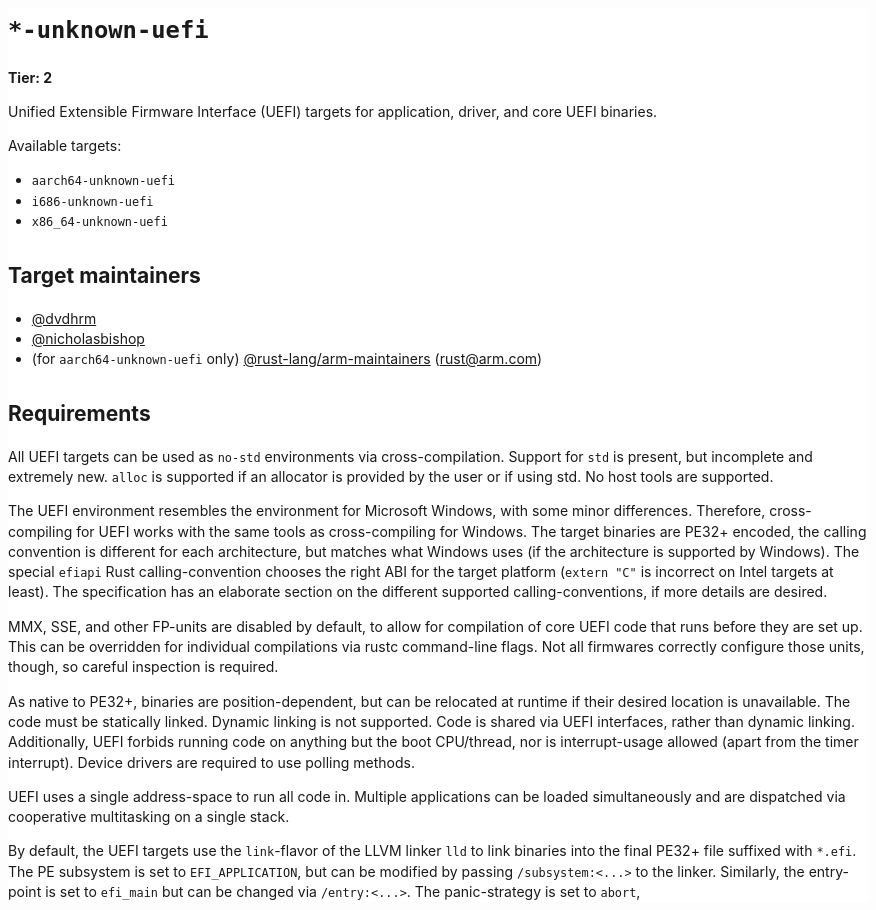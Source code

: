 # `*-unknown-uefi`

**Tier: 2**

Unified Extensible Firmware Interface (UEFI) targets for application, driver,
and core UEFI binaries.

Available targets:

- `aarch64-unknown-uefi`
- `i686-unknown-uefi`
- `x86_64-unknown-uefi`

## Target maintainers

- [@dvdhrm](https://github.com/dvdhrm)
- [@nicholasbishop](https://github.com/nicholasbishop)
- (for `aarch64-unknown-uefi` only) [@rust-lang/arm-maintainers][arm_maintainers] ([rust@arm.com][arm_email])

[arm_maintainers]: https://github.com/rust-lang/team/blob/master/teams/arm-maintainers.toml
[arm_email]: mailto:rust@arm.com

## Requirements

All UEFI targets can be used as `no-std` environments via cross-compilation.
Support for `std` is present, but incomplete and extremely new. `alloc` is supported if
an allocator is provided by the user or if using std. No host tools are supported.

The UEFI environment resembles the environment for Microsoft Windows, with some
minor differences. Therefore, cross-compiling for UEFI works with the same
tools as cross-compiling for Windows. The target binaries are PE32+ encoded,
the calling convention is different for each architecture, but matches what
Windows uses (if the architecture is supported by Windows). The special
`efiapi` Rust calling-convention chooses the right ABI for the target platform
(`extern "C"` is incorrect on Intel targets at least). The specification has an
elaborate section on the different supported calling-conventions, if more
details are desired.

MMX, SSE, and other FP-units are disabled by default, to allow for compilation
of core UEFI code that runs before they are set up. This can be overridden for
individual compilations via rustc command-line flags. Not all firmwares
correctly configure those units, though, so careful inspection is required.

As native to PE32+, binaries are position-dependent, but can be relocated at
runtime if their desired location is unavailable. The code must be statically
linked. Dynamic linking is not supported. Code is shared via UEFI interfaces,
rather than dynamic linking. Additionally, UEFI forbids running code on
anything but the boot CPU/thread, nor is interrupt-usage allowed (apart from
the timer interrupt). Device drivers are required to use polling methods.

UEFI uses a single address-space to run all code in. Multiple applications can
be loaded simultaneously and are dispatched via cooperative multitasking on a
single stack.

By default, the UEFI targets use the `link`-flavor of the LLVM linker `lld` to
link binaries into the final PE32+ file suffixed with `*.efi`. The PE subsystem
is set to `EFI_APPLICATION`, but can be modified by passing `/subsystem:<...>`
to the linker. Similarly, the entry-point is set to `efi_main` but can be
changed via `/entry:<...>`. The panic-strategy is set to `abort`,


[efi-crate]: https://github.com/gurry/efi
[linker-subsystem]: https://learn.microsoft.com/en-us/cpp/build/reference/subsystem
[r-efi]: https://github.com/r-efi/r-efi
[uefi-rs]: https://github.com/rust-osdev/uefi-rs
[uefi-run]: https://github.com/Richard-W/uefi-run
